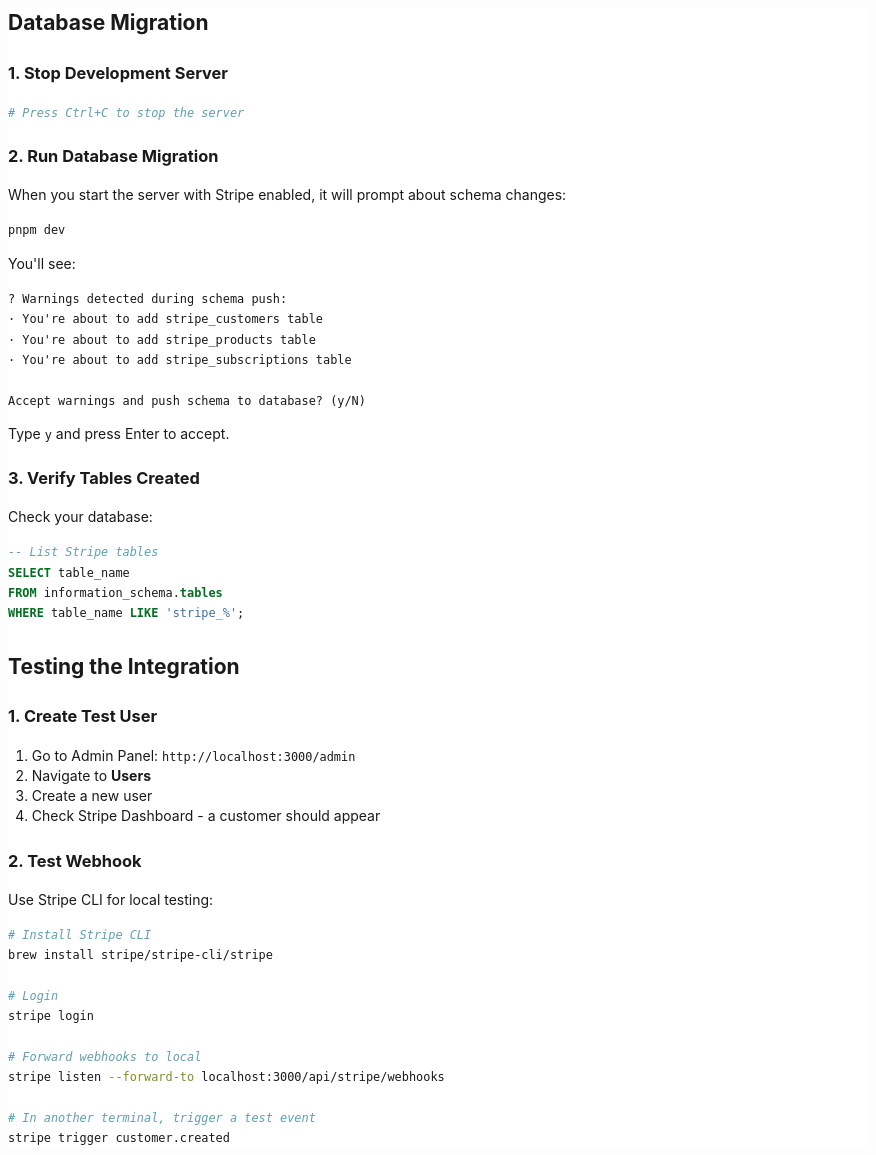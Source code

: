 ## Database Migration

### 1. Stop Development Server

```bash
# Press Ctrl+C to stop the server
```

### 2. Run Database Migration

When you start the server with Stripe enabled, it will prompt about schema changes:

```bash
pnpm dev
```

You'll see:
```
? Warnings detected during schema push:
· You're about to add stripe_customers table
· You're about to add stripe_products table
· You're about to add stripe_subscriptions table

Accept warnings and push schema to database? (y/N)
```

Type `y` and press Enter to accept.

### 3. Verify Tables Created

Check your database:

```sql
-- List Stripe tables
SELECT table_name 
FROM information_schema.tables 
WHERE table_name LIKE 'stripe_%';
```

## Testing the Integration

### 1. Create Test User

1. Go to Admin Panel: `http://localhost:3000/admin`
2. Navigate to **Users**
3. Create a new user
4. Check Stripe Dashboard - a customer should appear

### 2. Test Webhook

Use Stripe CLI for local testing:

```bash
# Install Stripe CLI
brew install stripe/stripe-cli/stripe

# Login
stripe login

# Forward webhooks to local
stripe listen --forward-to localhost:3000/api/stripe/webhooks

# In another terminal, trigger a test event
stripe trigger customer.created
```
